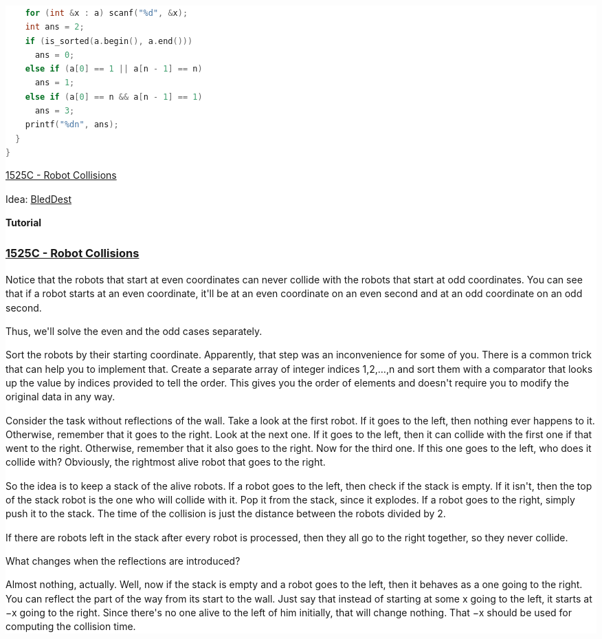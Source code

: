 ```cpp
    for (int &x : a) scanf("%d", &x);
    int ans = 2;
    if (is_sorted(a.begin(), a.end()))
      ans = 0;
    else if (a[0] == 1 || a[n - 1] == n)
      ans = 1;
    else if (a[0] == n && a[n - 1] == 1)
      ans = 3;
    printf("%dn", ans);
  }
}

```
[1525C - Robot Collisions](../problems/C._Robot_Collisions.md "Educational Codeforces Round 109 (Rated for Div. 2)")

Idea: [BledDest](https://codeforces.com/profile/BledDest "International Grandmaster BledDest")

 **Tutorial**
### [1525C - Robot Collisions](../problems/C._Robot_Collisions.md "Educational Codeforces Round 109 (Rated for Div. 2)")

Notice that the robots that start at even coordinates can never collide with the robots that start at odd coordinates. You can see that if a robot starts at an even coordinate, it'll be at an even coordinate on an even second and at an odd coordinate on an odd second.

Thus, we'll solve the even and the odd cases separately.

Sort the robots by their starting coordinate. Apparently, that step was an inconvenience for some of you. There is a common trick that can help you to implement that. Create a separate array of integer indices 1,2,…,n and sort them with a comparator that looks up the value by indices provided to tell the order. This gives you the order of elements and doesn't require you to modify the original data in any way.

Consider the task without reflections of the wall. Take a look at the first robot. If it goes to the left, then nothing ever happens to it. Otherwise, remember that it goes to the right. Look at the next one. If it goes to the left, then it can collide with the first one if that went to the right. Otherwise, remember that it also goes to the right. Now for the third one. If this one goes to the left, who does it collide with? Obviously, the rightmost alive robot that goes to the right.

So the idea is to keep a stack of the alive robots. If a robot goes to the left, then check if the stack is empty. If it isn't, then the top of the stack robot is the one who will collide with it. Pop it from the stack, since it explodes. If a robot goes to the right, simply push it to the stack. The time of the collision is just the distance between the robots divided by 2.

If there are robots left in the stack after every robot is processed, then they all go to the right together, so they never collide.

What changes when the reflections are introduced?

Almost nothing, actually. Well, now if the stack is empty and a robot goes to the left, then it behaves as a one going to the right. You can reflect the part of the way from its start to the wall. Just say that instead of starting at some x going to the left, it starts at −x going to the right. Since there's no one alive to the left of him initially, that will change nothing. That −x should be used for computing the collision time.
